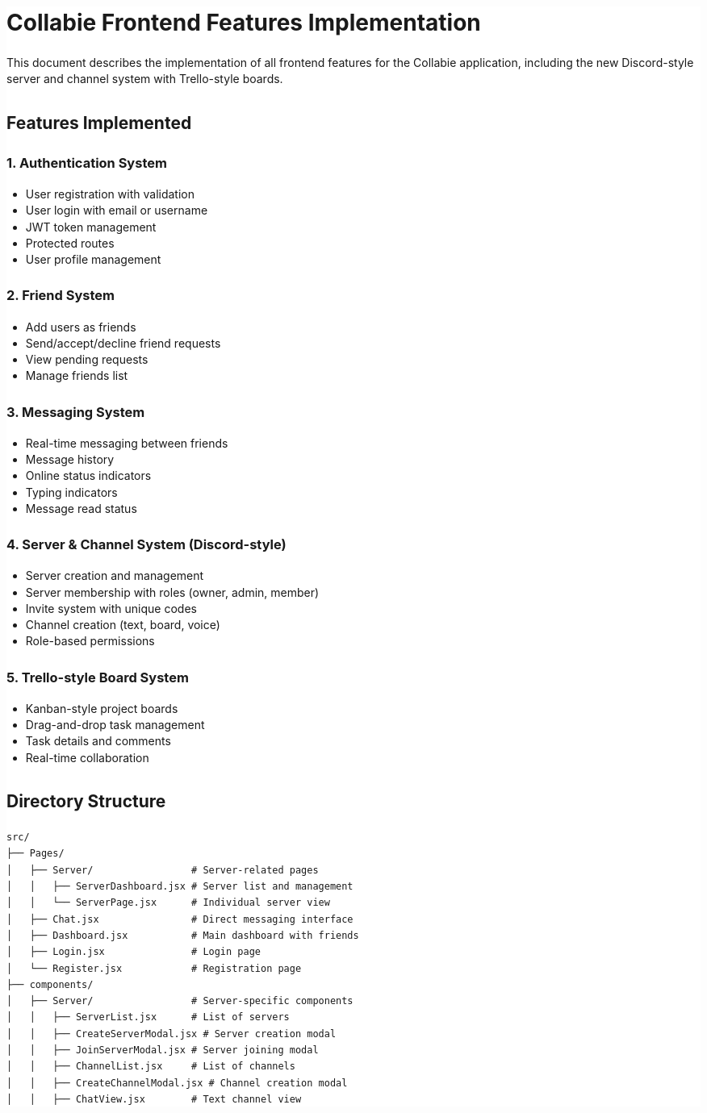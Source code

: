# Collabie Frontend Features Implementation

This document describes the implementation of all frontend features for the Collabie application, including the new Discord-style server and channel system with Trello-style boards.

## Features Implemented

### 1. Authentication System
- User registration with validation
- User login with email or username
- JWT token management
- Protected routes
- User profile management

### 2. Friend System
- Add users as friends
- Send/accept/decline friend requests
- View pending requests
- Manage friends list

### 3. Messaging System
- Real-time messaging between friends
- Message history
- Online status indicators
- Typing indicators
- Message read status

### 4. Server & Channel System (Discord-style)
- Server creation and management
- Server membership with roles (owner, admin, member)
- Invite system with unique codes
- Channel creation (text, board, voice)
- Role-based permissions

### 5. Trello-style Board System
- Kanban-style project boards
- Drag-and-drop task management
- Task details and comments
- Real-time collaboration

## Directory Structure

```
src/
├── Pages/
│   ├── Server/                 # Server-related pages
│   │   ├── ServerDashboard.jsx # Server list and management
│   │   └── ServerPage.jsx      # Individual server view
│   ├── Chat.jsx                # Direct messaging interface
│   ├── Dashboard.jsx           # Main dashboard with friends
│   ├── Login.jsx               # Login page
│   └── Register.jsx            # Registration page
├── components/
│   ├── Server/                 # Server-specific components
│   │   ├── ServerList.jsx      # List of servers
│   │   ├── CreateServerModal.jsx # Server creation modal
│   │   ├── JoinServerModal.jsx # Server joining modal
│   │   ├── ChannelList.jsx     # List of channels
│   │   ├── CreateChannelModal.jsx # Channel creation modal
│   │   ├── ChatView.jsx        # Text channel view
```